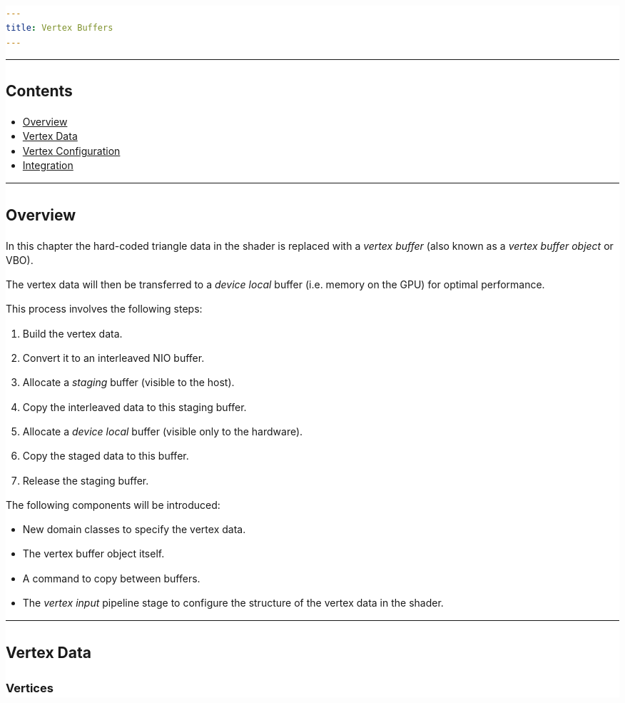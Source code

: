 ```yaml
---
title: Vertex Buffers
---
```


---

## Contents

- [Overview](#overview)
- [Vertex Data](#vertex-data)
- [Vertex Configuration](#vertex-configuration)
- [Integration](#integration)

---

## Overview

In this chapter the hard-coded triangle data in the shader is replaced with a _vertex buffer_ (also known as a _vertex buffer object_ or VBO).

The vertex data will then be transferred to a _device local_ buffer (i.e. memory on the GPU) for optimal performance.

This process involves the following steps:

1. Build the vertex data.

2. Convert it to an interleaved NIO buffer.

3. Allocate a _staging_ buffer (visible to the host).

4. Copy the interleaved data to this staging buffer.

5. Allocate a _device local_ buffer (visible only to the hardware).

6. Copy the staged data to this buffer.

7. Release the staging buffer.

The following components will be introduced:

* New domain classes to specify the vertex data.

* The vertex buffer object itself.

* A command to copy between buffers.

* The _vertex input_ pipeline stage to configure the structure of the vertex data in the shader.

---

## Vertex Data

### Vertices
